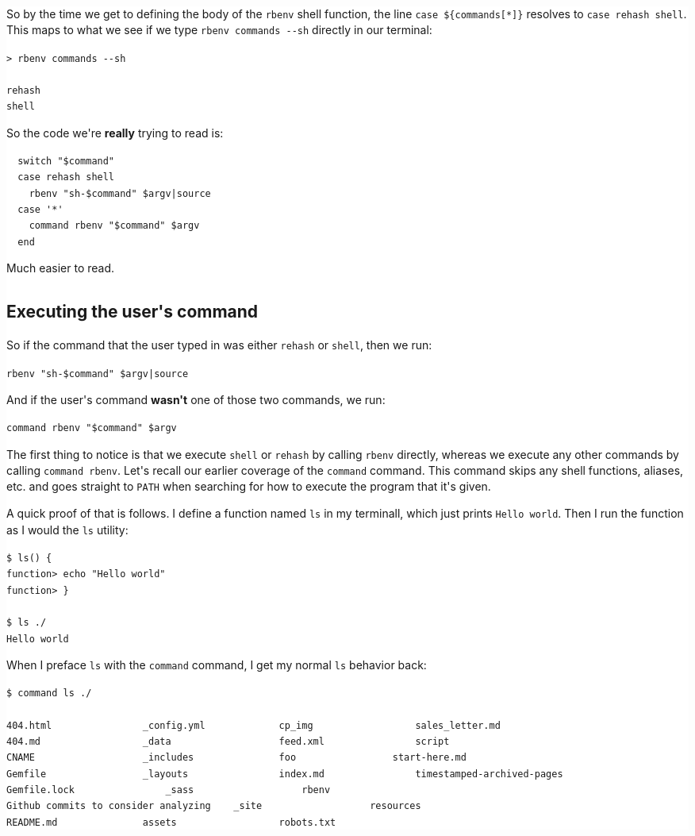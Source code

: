 So by the time we get to defining the body of the `rbenv` shell function, the line `case ${commands[*]}` resolves to `case rehash shell`.  This maps to what we see if we type `rbenv commands --sh` directly in our terminal:

```
> rbenv commands --sh

rehash
shell
```

So the code we're **really** trying to read is:

```
  switch "$command"
  case rehash shell
    rbenv "sh-$command" $argv|source
  case '*'
    command rbenv "$command" $argv
  end
```

Much easier to read.

## Executing the user's command

So if the command that the user typed in was either `rehash` or `shell`, then we run:

```
rbenv "sh-$command" $argv|source
```

And if the user's command **wasn't** one of those two commands, we run:

```
command rbenv "$command" $argv
```

The first thing to notice is that we execute `shell` or `rehash` by calling `rbenv` directly, whereas we execute any other commands by calling `command rbenv`.  Let's recall our earlier coverage of the `command` command.  This command skips any shell functions, aliases, etc. and goes straight to `PATH` when searching for how to execute the program that it's given.

A quick proof of that is follows.  I define a function named `ls` in my terminall, which just prints `Hello world`.  Then I run the function as I would the `ls` utility:

```
$ ls() {
function> echo "Hello world"
function> }

$ ls ./
Hello world
```

When I preface `ls` with the `command` command, I get my normal `ls` behavior back:

```
$ command ls ./

404.html				_config.yml				cp_img					sales_letter.md
404.md					_data					feed.xml				script
CNAME					_includes				foo					start-here.md
Gemfile					_layouts				index.md				timestamped-archived-pages
Gemfile.lock				_sass					rbenv
Github commits to consider analyzing	_site					resources
README.md				assets					robots.txt
```
